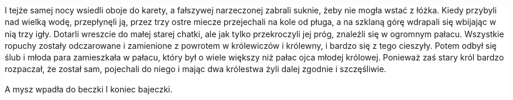 I tejże samej nocy wsiedli oboje do karety, a fałszywej narzeczonej
zabrali suknie, żeby nie mogła wstać z łóżka. Kiedy przybyli nad wielką
wodę, przepłynęli ją, przez trzy ostre miecze przejechali na kole od
pługa, a na szklaną górę wdrapali się wbijając w nią trzy igły. Dotarli
wreszcie do małej starej chatki, ale jak tylko przekroczyli jej próg,
znaleźli się w ogromnym pałacu. Wszystkie ropuchy zostały odczarowane i
zamienione z powrotem w królewiczów i królewny, i bardzo się z tego
cieszyły. Potem odbył się ślub i młoda para zamieszkała w pałacu, który
był o wiele większy niż pałac ojca młodej królowej. Ponieważ zaś stary
król bardzo rozpaczał, że został sam, pojechali do niego i mając dwa
królestwa żyli dalej zgodnie i szczęśliwie.

A mysz wpadła do beczki
I koniec bajeczki.

